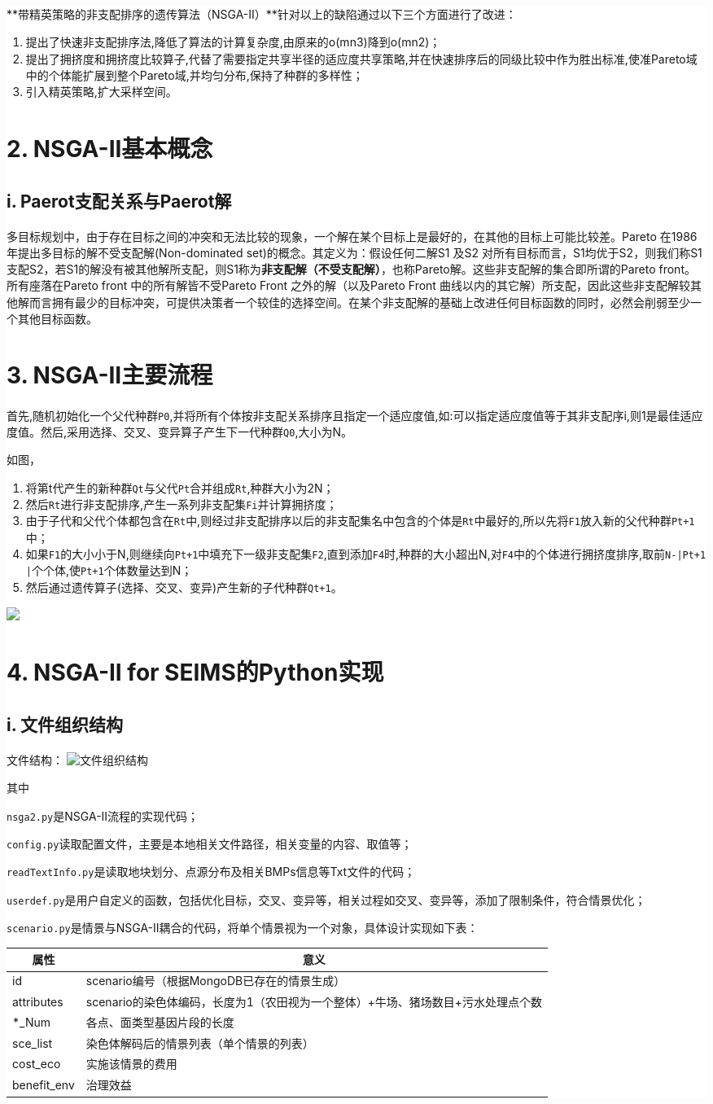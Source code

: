 **带精英策略的非支配排序的遗传算法（NSGA-II）**针对以上的缺陷通过以下三个方面进行了改进：

1. 提出了快速非支配排序法,降低了算法的计算复杂度,由原来的o(mn3)降到o(mn2)；
2. 提出了拥挤度和拥挤度比较算子,代替了需要指定共享半径的适应度共享策略,并在快速排序后的同级比较中作为胜出标准,使准Pareto域中的个体能扩展到整个Pareto域,并均匀分布,保持了种群的多样性；
3. 引入精英策略,扩大采样空间。


# 2. NSGA-II基本概念

## i. Paerot支配关系与Paerot解
多目标规划中，由于存在目标之间的冲突和无法比较的现象，一个解在某个目标上是最好的，在其他的目标上可能比较差。Pareto 在1986 年提出多目标的解不受支配解(Non-dominated set)的概念。其定义为：假设任何二解S1 及S2 对所有目标而言，S1均优于S2，则我们称S1支配S2，若S1的解没有被其他解所支配，则S1称为**非支配解（不受支配解）**，也称Pareto解。这些非支配解的集合即所谓的Pareto front。所有座落在Pareto front 中的所有解皆不受Pareto Front 之外的解（以及Pareto Front 曲线以内的其它解）所支配，因此这些非支配解较其他解而言拥有最少的目标冲突，可提供决策者一个较佳的选择空间。在某个非支配解的基础上改进任何目标函数的同时，必然会削弱至少一个其他目标函数。


# 3. NSGA-II主要流程

首先,随机初始化一个父代种群`P0`,并将所有个体按非支配关系排序且指定一个适应度值,如:可以指定适应度值等于其非支配序i,则1是最佳适应度值。然后,采用选择、交叉、变异算子产生下一代种群`Q0`,大小为N。

如图，

1. 将第t代产生的新种群`Qt`与父代`Pt`合并组成`Rt`,种群大小为2N；
2. 然后`Rt`进行非支配排序,产生一系列非支配集`Fi`并计算拥挤度；
3. 由于子代和父代个体都包含在`Rt`中,则经过非支配排序以后的非支配集名中包含的个体是`Rt`中最好的,所以先将`F1`放入新的父代种群`Pt+1`中；
4. 如果`F1`的大小小于N,则继续向`Pt+1`中填充下一级非支配集`F2`,直到添加`F4`时,种群的大小超出N,对`F4`中的个体进行拥挤度排序,取前`N-|Pt+1|`个个体,使`Pt+1`个体数量达到N；
5. 然后通过遗传算子(选择、交叉、变异)产生新的子代种群`Qt+1`。

![](http://i.imgur.com/9Scwo1B.png)

# 4. NSGA-II for SEIMS的Python实现
## i. 文件组织结构
文件结构：
![文件组织结构](http://i.imgur.com/deDus2h.jpg)

其中

`nsga2.py`是NSGA-II流程的实现代码；

`config.py`读取配置文件，主要是本地相关文件路径，相关变量的内容、取值等；

`readTextInfo.py`是读取地块划分、点源分布及相关BMPs信息等Txt文件的代码；

`userdef.py`是用户自定义的函数，包括优化目标，交叉、变异等，相关过程如交叉、变异等，添加了限制条件，符合情景优化；

`scenario.py`是情景与NSGA-II耦合的代码，将单个情景视为一个对象，具体设计实现如下表：

|属性|意义|
|---|---|
|id|scenario编号（根据MongoDB已存在的情景生成）|
|attributes|scenario的染色体编码，长度为1（农田视为一个整体）+牛场、猪场数目+污水处理点个数|
|*_Num|各点、面类型基因片段的长度|
|sce_list|染色体解码后的情景列表（单个情景的列表）|
|cost_eco|实施该情景的费用|
|benefit_env|治理效益|
